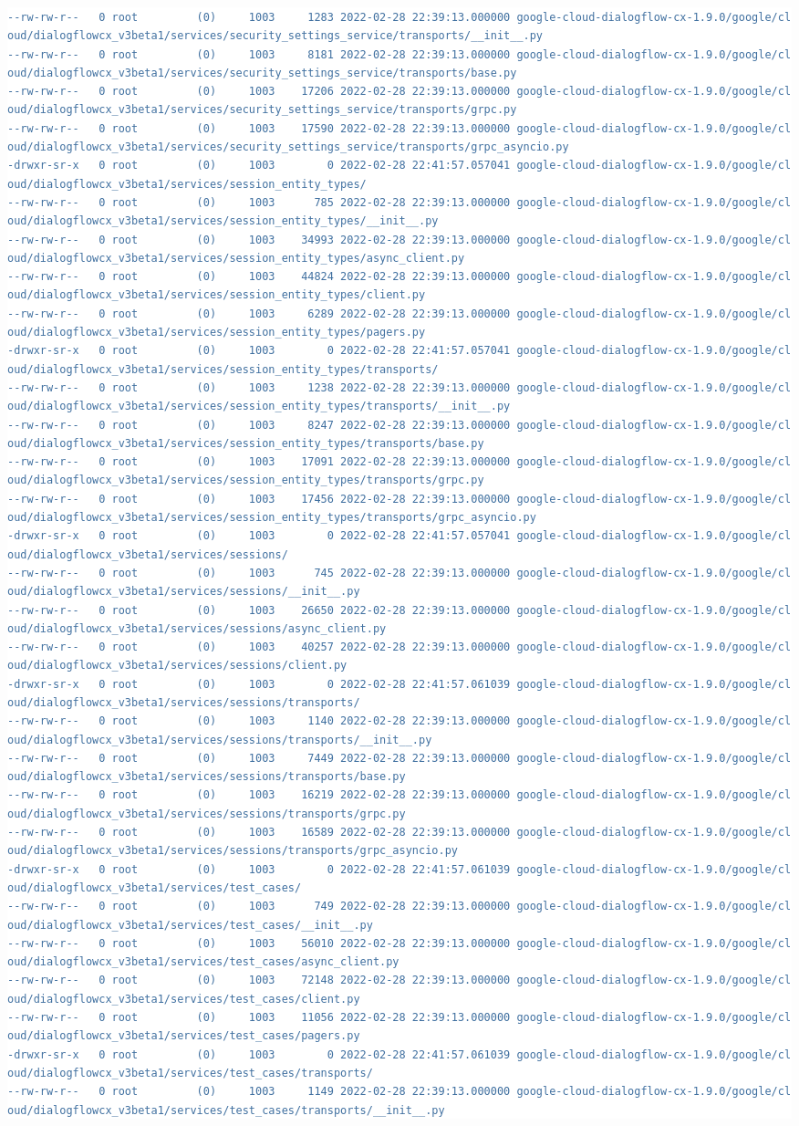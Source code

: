 ```diff
--rw-rw-r--   0 root         (0)     1003     1283 2022-02-28 22:39:13.000000 google-cloud-dialogflow-cx-1.9.0/google/cloud/dialogflowcx_v3beta1/services/security_settings_service/transports/__init__.py
--rw-rw-r--   0 root         (0)     1003     8181 2022-02-28 22:39:13.000000 google-cloud-dialogflow-cx-1.9.0/google/cloud/dialogflowcx_v3beta1/services/security_settings_service/transports/base.py
--rw-rw-r--   0 root         (0)     1003    17206 2022-02-28 22:39:13.000000 google-cloud-dialogflow-cx-1.9.0/google/cloud/dialogflowcx_v3beta1/services/security_settings_service/transports/grpc.py
--rw-rw-r--   0 root         (0)     1003    17590 2022-02-28 22:39:13.000000 google-cloud-dialogflow-cx-1.9.0/google/cloud/dialogflowcx_v3beta1/services/security_settings_service/transports/grpc_asyncio.py
-drwxr-sr-x   0 root         (0)     1003        0 2022-02-28 22:41:57.057041 google-cloud-dialogflow-cx-1.9.0/google/cloud/dialogflowcx_v3beta1/services/session_entity_types/
--rw-rw-r--   0 root         (0)     1003      785 2022-02-28 22:39:13.000000 google-cloud-dialogflow-cx-1.9.0/google/cloud/dialogflowcx_v3beta1/services/session_entity_types/__init__.py
--rw-rw-r--   0 root         (0)     1003    34993 2022-02-28 22:39:13.000000 google-cloud-dialogflow-cx-1.9.0/google/cloud/dialogflowcx_v3beta1/services/session_entity_types/async_client.py
--rw-rw-r--   0 root         (0)     1003    44824 2022-02-28 22:39:13.000000 google-cloud-dialogflow-cx-1.9.0/google/cloud/dialogflowcx_v3beta1/services/session_entity_types/client.py
--rw-rw-r--   0 root         (0)     1003     6289 2022-02-28 22:39:13.000000 google-cloud-dialogflow-cx-1.9.0/google/cloud/dialogflowcx_v3beta1/services/session_entity_types/pagers.py
-drwxr-sr-x   0 root         (0)     1003        0 2022-02-28 22:41:57.057041 google-cloud-dialogflow-cx-1.9.0/google/cloud/dialogflowcx_v3beta1/services/session_entity_types/transports/
--rw-rw-r--   0 root         (0)     1003     1238 2022-02-28 22:39:13.000000 google-cloud-dialogflow-cx-1.9.0/google/cloud/dialogflowcx_v3beta1/services/session_entity_types/transports/__init__.py
--rw-rw-r--   0 root         (0)     1003     8247 2022-02-28 22:39:13.000000 google-cloud-dialogflow-cx-1.9.0/google/cloud/dialogflowcx_v3beta1/services/session_entity_types/transports/base.py
--rw-rw-r--   0 root         (0)     1003    17091 2022-02-28 22:39:13.000000 google-cloud-dialogflow-cx-1.9.0/google/cloud/dialogflowcx_v3beta1/services/session_entity_types/transports/grpc.py
--rw-rw-r--   0 root         (0)     1003    17456 2022-02-28 22:39:13.000000 google-cloud-dialogflow-cx-1.9.0/google/cloud/dialogflowcx_v3beta1/services/session_entity_types/transports/grpc_asyncio.py
-drwxr-sr-x   0 root         (0)     1003        0 2022-02-28 22:41:57.057041 google-cloud-dialogflow-cx-1.9.0/google/cloud/dialogflowcx_v3beta1/services/sessions/
--rw-rw-r--   0 root         (0)     1003      745 2022-02-28 22:39:13.000000 google-cloud-dialogflow-cx-1.9.0/google/cloud/dialogflowcx_v3beta1/services/sessions/__init__.py
--rw-rw-r--   0 root         (0)     1003    26650 2022-02-28 22:39:13.000000 google-cloud-dialogflow-cx-1.9.0/google/cloud/dialogflowcx_v3beta1/services/sessions/async_client.py
--rw-rw-r--   0 root         (0)     1003    40257 2022-02-28 22:39:13.000000 google-cloud-dialogflow-cx-1.9.0/google/cloud/dialogflowcx_v3beta1/services/sessions/client.py
-drwxr-sr-x   0 root         (0)     1003        0 2022-02-28 22:41:57.061039 google-cloud-dialogflow-cx-1.9.0/google/cloud/dialogflowcx_v3beta1/services/sessions/transports/
--rw-rw-r--   0 root         (0)     1003     1140 2022-02-28 22:39:13.000000 google-cloud-dialogflow-cx-1.9.0/google/cloud/dialogflowcx_v3beta1/services/sessions/transports/__init__.py
--rw-rw-r--   0 root         (0)     1003     7449 2022-02-28 22:39:13.000000 google-cloud-dialogflow-cx-1.9.0/google/cloud/dialogflowcx_v3beta1/services/sessions/transports/base.py
--rw-rw-r--   0 root         (0)     1003    16219 2022-02-28 22:39:13.000000 google-cloud-dialogflow-cx-1.9.0/google/cloud/dialogflowcx_v3beta1/services/sessions/transports/grpc.py
--rw-rw-r--   0 root         (0)     1003    16589 2022-02-28 22:39:13.000000 google-cloud-dialogflow-cx-1.9.0/google/cloud/dialogflowcx_v3beta1/services/sessions/transports/grpc_asyncio.py
-drwxr-sr-x   0 root         (0)     1003        0 2022-02-28 22:41:57.061039 google-cloud-dialogflow-cx-1.9.0/google/cloud/dialogflowcx_v3beta1/services/test_cases/
--rw-rw-r--   0 root         (0)     1003      749 2022-02-28 22:39:13.000000 google-cloud-dialogflow-cx-1.9.0/google/cloud/dialogflowcx_v3beta1/services/test_cases/__init__.py
--rw-rw-r--   0 root         (0)     1003    56010 2022-02-28 22:39:13.000000 google-cloud-dialogflow-cx-1.9.0/google/cloud/dialogflowcx_v3beta1/services/test_cases/async_client.py
--rw-rw-r--   0 root         (0)     1003    72148 2022-02-28 22:39:13.000000 google-cloud-dialogflow-cx-1.9.0/google/cloud/dialogflowcx_v3beta1/services/test_cases/client.py
--rw-rw-r--   0 root         (0)     1003    11056 2022-02-28 22:39:13.000000 google-cloud-dialogflow-cx-1.9.0/google/cloud/dialogflowcx_v3beta1/services/test_cases/pagers.py
-drwxr-sr-x   0 root         (0)     1003        0 2022-02-28 22:41:57.061039 google-cloud-dialogflow-cx-1.9.0/google/cloud/dialogflowcx_v3beta1/services/test_cases/transports/
--rw-rw-r--   0 root         (0)     1003     1149 2022-02-28 22:39:13.000000 google-cloud-dialogflow-cx-1.9.0/google/cloud/dialogflowcx_v3beta1/services/test_cases/transports/__init__.py
```